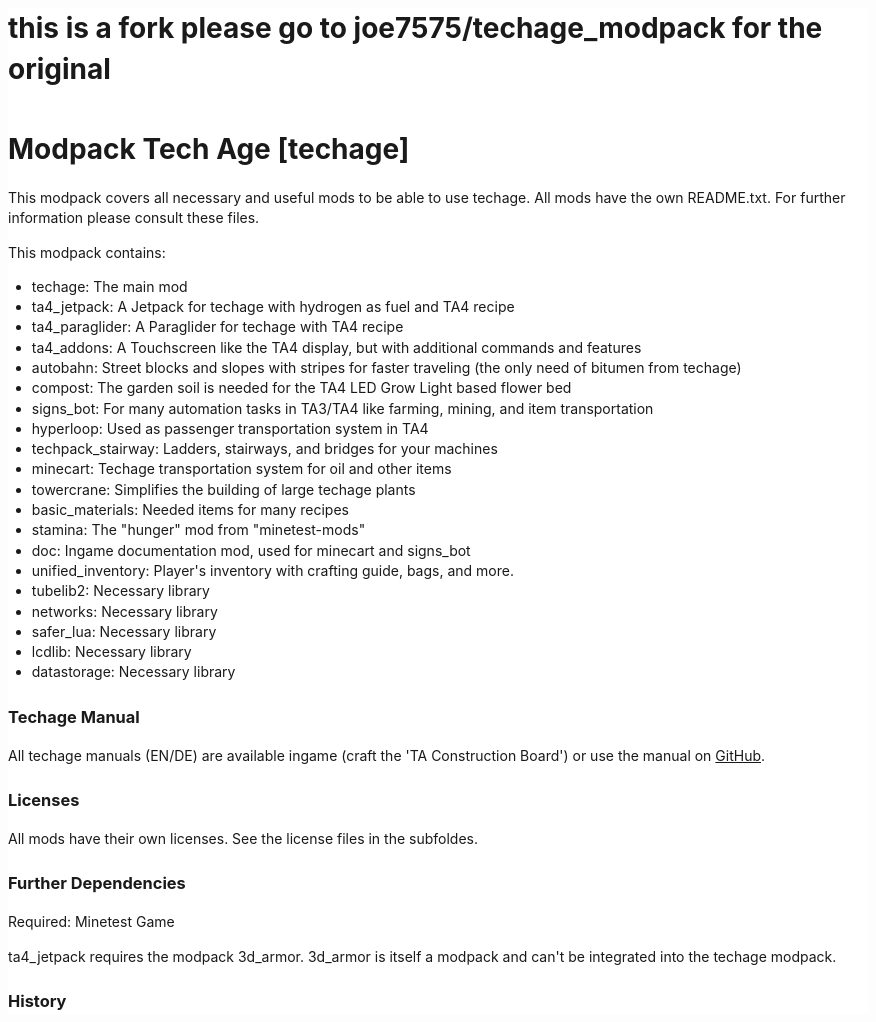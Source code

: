  # this is a fork    please  go to joe7575/techage_modpack for the original 

# Modpack Tech Age [techage]


This modpack covers all necessary and useful mods to be able to use techage.
All mods have the own README.txt. For further information please consult these files.

This modpack contains:
- techage: The main mod
- ta4_jetpack: A Jetpack for techage with hydrogen as fuel and TA4 recipe
- ta4_paraglider: A Paraglider for techage with TA4 recipe
- ta4_addons: A Touchscreen like the TA4 display, but with additional commands and features
- autobahn: Street blocks and slopes with stripes for faster traveling (the only need of bitumen from techage)
- compost: The garden soil is needed for the TA4 LED Grow Light based flower bed
- signs_bot: For many automation tasks in TA3/TA4 like farming, mining, and item transportation
- hyperloop: Used as passenger transportation system in TA4
- techpack_stairway: Ladders, stairways, and bridges for your machines
- minecart: Techage transportation system for oil and other items
- towercrane: Simplifies the building of large techage plants
- basic_materials: Needed items for many recipes
- stamina: The "hunger" mod from "minetest-mods"
- doc: Ingame documentation mod, used for minecart and signs_bot
- unified_inventory: Player's inventory with crafting guide, bags, and more.
- tubelib2: Necessary library
- networks: Necessary library
- safer_lua: Necessary library
- lcdlib: Necessary library
- datastorage: Necessary library


### Techage Manual

All techage manuals (EN/DE) are available ingame (craft the 'TA Construction Board')
or use the manual on [GitHub](https://github.com/joe7575/techage/wiki).


### Licenses

All mods have their own licenses. See the license files in the subfoldes.


### Further Dependencies  

Required: Minetest Game

ta4_jetpack requires the modpack 3d_armor. 3d_armor is itself a modpack and can't be integrated into the techage modpack.


### History
